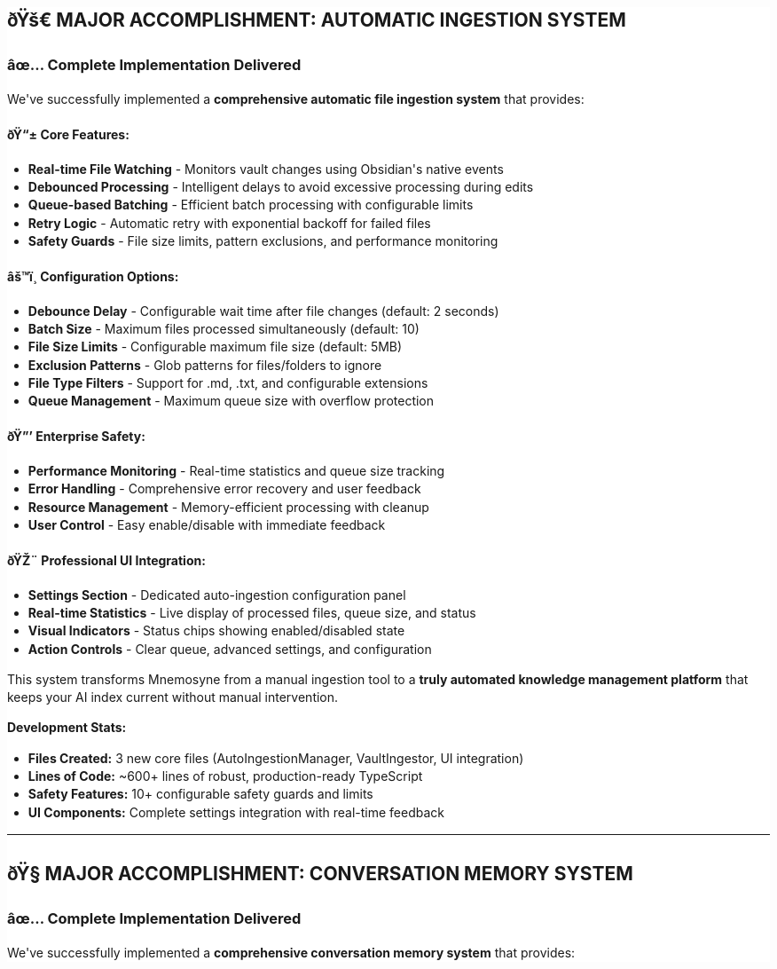 
## ðŸš€ **MAJOR ACCOMPLISHMENT: AUTOMATIC INGESTION SYSTEM**

### âœ… **Complete Implementation Delivered**

We've successfully implemented a **comprehensive automatic file ingestion system** that provides:

#### **ðŸ“± Core Features:**
- **Real-time File Watching** - Monitors vault changes using Obsidian's native events
- **Debounced Processing** - Intelligent delays to avoid excessive processing during edits
- **Queue-based Batching** - Efficient batch processing with configurable limits
- **Retry Logic** - Automatic retry with exponential backoff for failed files
- **Safety Guards** - File size limits, pattern exclusions, and performance monitoring

#### **âš™ï¸ Configuration Options:**
- **Debounce Delay** - Configurable wait time after file changes (default: 2 seconds)
- **Batch Size** - Maximum files processed simultaneously (default: 10)
- **File Size Limits** - Configurable maximum file size (default: 5MB)
- **Exclusion Patterns** - Glob patterns for files/folders to ignore
- **File Type Filters** - Support for .md, .txt, and configurable extensions
- **Queue Management** - Maximum queue size with overflow protection

#### **ðŸ”’ Enterprise Safety:**
- **Performance Monitoring** - Real-time statistics and queue size tracking
- **Error Handling** - Comprehensive error recovery and user feedback
- **Resource Management** - Memory-efficient processing with cleanup
- **User Control** - Easy enable/disable with immediate feedback

#### **ðŸŽ¨ Professional UI Integration:**
- **Settings Section** - Dedicated auto-ingestion configuration panel
- **Real-time Statistics** - Live display of processed files, queue size, and status
- **Visual Indicators** - Status chips showing enabled/disabled state
- **Action Controls** - Clear queue, advanced settings, and configuration

This system transforms Mnemosyne from a manual ingestion tool to a **truly automated knowledge management platform** that keeps your AI index current without manual intervention.

**Development Stats:**
- **Files Created:** 3 new core files (AutoIngestionManager, VaultIngestor, UI integration)
- **Lines of Code:** ~600+ lines of robust, production-ready TypeScript
- **Safety Features:** 10+ configurable safety guards and limits
- **UI Components:** Complete settings integration with real-time feedback

---

## ðŸ§  **MAJOR ACCOMPLISHMENT: CONVERSATION MEMORY SYSTEM**

### âœ… **Complete Implementation Delivered**

We've successfully implemented a **comprehensive conversation memory system** that provides:
